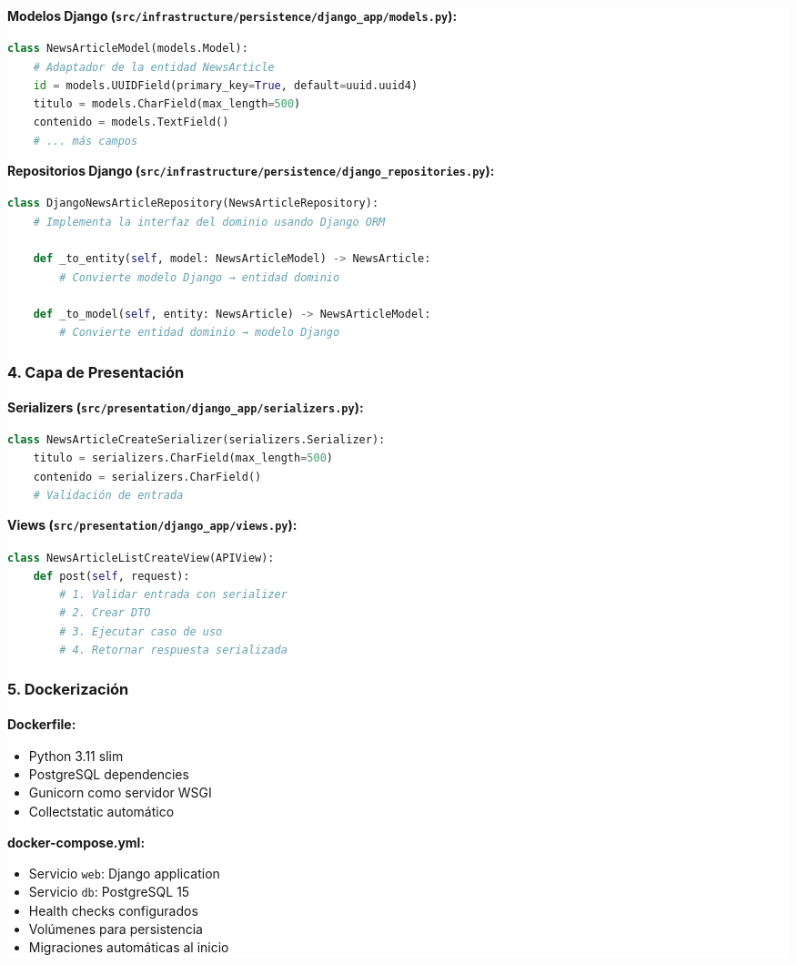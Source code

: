**Modelos Django (`src/infrastructure/persistence/django_app/models.py`):**
```python
class NewsArticleModel(models.Model):
    # Adaptador de la entidad NewsArticle
    id = models.UUIDField(primary_key=True, default=uuid.uuid4)
    titulo = models.CharField(max_length=500)
    contenido = models.TextField()
    # ... más campos
```

**Repositorios Django (`src/infrastructure/persistence/django_repositories.py`):**
```python
class DjangoNewsArticleRepository(NewsArticleRepository):
    # Implementa la interfaz del dominio usando Django ORM
    
    def _to_entity(self, model: NewsArticleModel) -> NewsArticle:
        # Convierte modelo Django → entidad dominio
        
    def _to_model(self, entity: NewsArticle) -> NewsArticleModel:
        # Convierte entidad dominio → modelo Django
```

### 4. Capa de Presentación

**Serializers (`src/presentation/django_app/serializers.py`):**
```python
class NewsArticleCreateSerializer(serializers.Serializer):
    titulo = serializers.CharField(max_length=500)
    contenido = serializers.CharField()
    # Validación de entrada
```

**Views (`src/presentation/django_app/views.py`):**
```python
class NewsArticleListCreateView(APIView):
    def post(self, request):
        # 1. Validar entrada con serializer
        # 2. Crear DTO
        # 3. Ejecutar caso de uso
        # 4. Retornar respuesta serializada
```

### 5. Dockerización

**Dockerfile:**
- Python 3.11 slim
- PostgreSQL dependencies
- Gunicorn como servidor WSGI
- Collectstatic automático

**docker-compose.yml:**
- Servicio `web`: Django application
- Servicio `db`: PostgreSQL 15
- Health checks configurados
- Volúmenes para persistencia
- Migraciones automáticas al inicio
